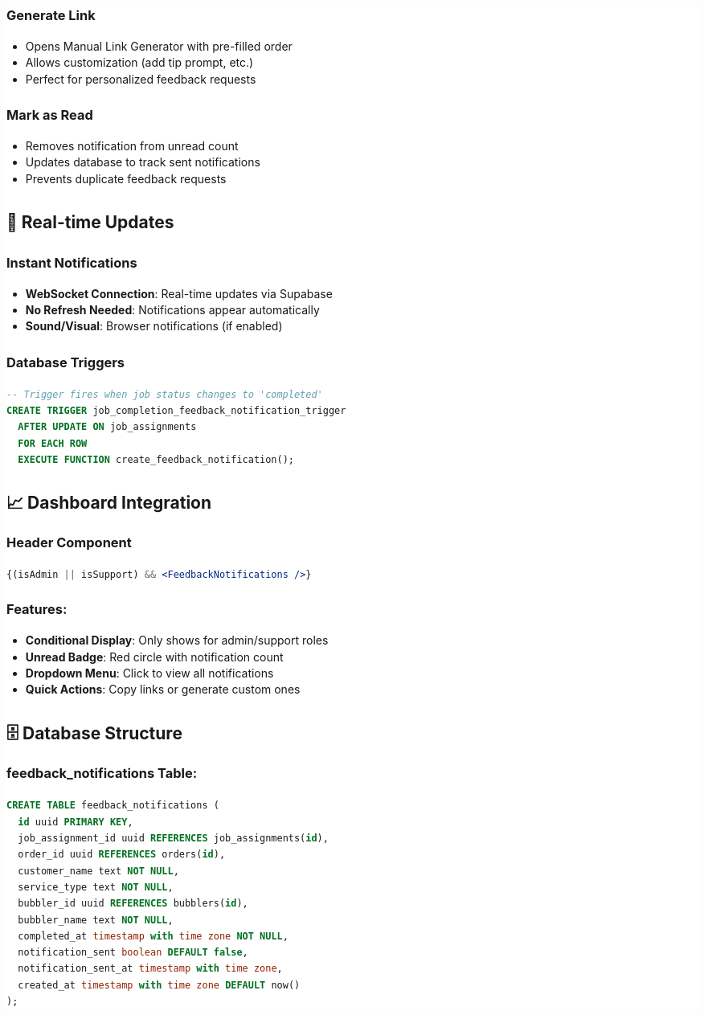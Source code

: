 ### **Generate Link**
- Opens Manual Link Generator with pre-filled order
- Allows customization (add tip prompt, etc.)
- Perfect for personalized feedback requests

### **Mark as Read**
- Removes notification from unread count
- Updates database to track sent notifications
- Prevents duplicate feedback requests

## 🔄 Real-time Updates

### **Instant Notifications**
- **WebSocket Connection**: Real-time updates via Supabase
- **No Refresh Needed**: Notifications appear automatically
- **Sound/Visual**: Browser notifications (if enabled)

### **Database Triggers**
```sql
-- Trigger fires when job status changes to 'completed'
CREATE TRIGGER job_completion_feedback_notification_trigger
  AFTER UPDATE ON job_assignments
  FOR EACH ROW
  EXECUTE FUNCTION create_feedback_notification();
```

## 📈 Dashboard Integration

### **Header Component**
```jsx
{(isAdmin || isSupport) && <FeedbackNotifications />}
```

### **Features:**
- **Conditional Display**: Only shows for admin/support roles
- **Unread Badge**: Red circle with notification count
- **Dropdown Menu**: Click to view all notifications
- **Quick Actions**: Copy links or generate custom ones

## 🗄️ Database Structure

### **feedback_notifications Table:**
```sql
CREATE TABLE feedback_notifications (
  id uuid PRIMARY KEY,
  job_assignment_id uuid REFERENCES job_assignments(id),
  order_id uuid REFERENCES orders(id),
  customer_name text NOT NULL,
  service_type text NOT NULL,
  bubbler_id uuid REFERENCES bubblers(id),
  bubbler_name text NOT NULL,
  completed_at timestamp with time zone NOT NULL,
  notification_sent boolean DEFAULT false,
  notification_sent_at timestamp with time zone,
  created_at timestamp with time zone DEFAULT now()
);
```
